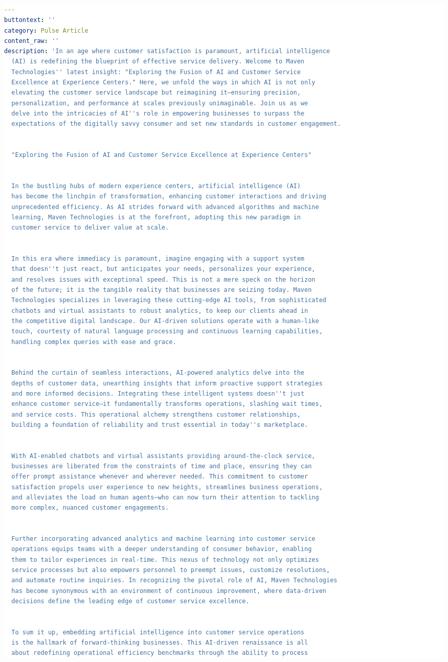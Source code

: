 ```yaml
---
buttontext: ''
category: Pulse Article
content_raw: ''
description: 'In an age where customer satisfaction is paramount, artificial intelligence
  (AI) is redefining the blueprint of effective service delivery. Welcome to Maven
  Technologies'' latest insight: "Exploring the Fusion of AI and Customer Service
  Excellence at Experience Centers." Here, we unfold the ways in which AI is not only
  elevating the customer service landscape but reimagining it—ensuring precision,
  personalization, and performance at scales previously unimaginable. Join us as we
  delve into the intricacies of AI''s role in empowering businesses to surpass the
  expectations of the digitally savvy consumer and set new standards in customer engagement.


  "Exploring the Fusion of AI and Customer Service Excellence at Experience Centers"


  In the bustling hubs of modern experience centers, artificial intelligence (AI)
  has become the linchpin of transformation, enhancing customer interactions and driving
  unprecedented efficiency. As AI strides forward with advanced algorithms and machine
  learning, Maven Technologies is at the forefront, adopting this new paradigm in
  customer service to deliver value at scale.


  In this era where immediacy is paramount, imagine engaging with a support system
  that doesn''t just react, but anticipates your needs, personalizes your experience,
  and resolves issues with exceptional speed. This is not a mere speck on the horizon
  of the future; it is the tangible reality that businesses are seizing today. Maven
  Technologies specializes in leveraging these cutting-edge AI tools, from sophisticated
  chatbots and virtual assistants to robust analytics, to keep our clients ahead in
  the competitive digital landscape. Our AI-driven solutions operate with a human-like
  touch, courtesty of natural language processing and continuous learning capabilities,
  handling complex queries with ease and grace.


  Behind the curtain of seamless interactions, AI-powered analytics delve into the
  depths of customer data, unearthing insights that inform proactive support strategies
  and more informed decisions. Integrating these intelligent systems doesn''t just
  enhance customer service—it fundamentally transforms operations, slashing wait times,
  and service costs. This operational alchemy strengthens customer relationships,
  building a foundation of reliability and trust essential in today''s marketplace.


  With AI-enabled chatbots and virtual assistants providing around-the-clock service,
  businesses are liberated from the constraints of time and place, ensuring they can
  offer prompt assistance whenever and wherever needed. This commitment to customer
  satisfaction propels user experience to new heights, streamlines business operations,
  and alleviates the load on human agents—who can now turn their attention to tackling
  more complex, nuanced customer engagements.


  Further incorporating advanced analytics and machine learning into customer service
  operations equips teams with a deeper understanding of consumer behavior, enabling
  them to tailor experiences in real-time. This nexus of technology not only optimizes
  service processes but also empowers personnel to preempt issues, customize resolutions,
  and automate routine inquiries. In recognizing the pivotal role of AI, Maven Technologies
  has become synonymous with an environment of continuous improvement, where data-driven
  decisions define the leading edge of customer service excellence.


  To sum it up, embedding artificial intelligence into customer service operations
  is the hallmark of forward-thinking businesses. This AI-driven renaissance is all
  about redefining operational efficiency benchmarks through the ability to process
```